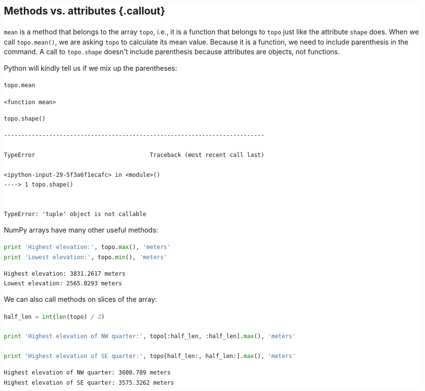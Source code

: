 
## Methods vs. attributes {.callout}

`mean` is a method that belongs to the array `topo`, i.e., it is a function that belongs to `topo` just like the attribute `shape` does. When we call `topo.mean()`, we are asking `topo` to calculate its mean value. Because it is a function, we need to include parenthesis in the command. A call to `topo.shape` doesn't include parenthesis because attributes are objects, not functions.

Python will kindly tell us if we mix up the parentheses:


```python
topo.mean
```




    <function mean>




```python
topo.shape()
```


    ---------------------------------------------------------------------------

    TypeError                                 Traceback (most recent call last)

    <ipython-input-29-5f3a6f1ecafc> in <module>()
    ----> 1 topo.shape()
    

    TypeError: 'tuple' object is not callable


NumPy arrays have many other useful methods:


```python
print 'Highest elevation:', topo.max(), 'meters'
print 'Lowest elevation:', topo.min(), 'meters'
```

    Highest elevation: 3831.2617 meters
    Lowest elevation: 2565.0293 meters


We can also call methods on slices of the array:


```python
half_len = int(len(topo) / 2)

print 'Highest elevation of NW quarter:', topo[:half_len, :half_len].max(), 'meters'

print 'Highest elevation of SE quarter:', topo[half_len:, half_len:].max(), 'meters'
```

    Highest elevation of NW quarter: 3600.709 meters
    Highest elevation of SE quarter: 3575.3262 meters
